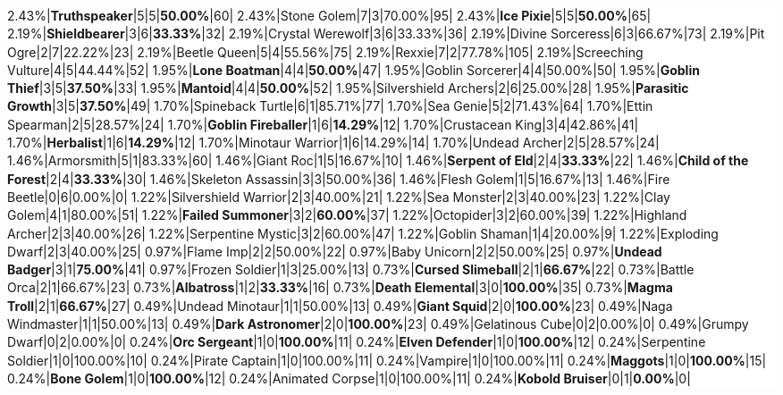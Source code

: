 2.43%|**Truthspeaker**|5|5|**50.00%**|60|
2.43%|Stone Golem|7|3|70.00%|95|
2.43%|**Ice Pixie**|5|5|**50.00%**|65|
2.19%|**Shieldbearer**|3|6|**33.33%**|32|
2.19%|Crystal Werewolf|3|6|33.33%|36|
2.19%|Divine Sorceress|6|3|66.67%|73|
2.19%|Pit Ogre|2|7|22.22%|23|
2.19%|Beetle Queen|5|4|55.56%|75|
2.19%|Rexxie|7|2|77.78%|105|
2.19%|Screeching Vulture|4|5|44.44%|52|
1.95%|**Lone Boatman**|4|4|**50.00%**|47|
1.95%|Goblin Sorcerer|4|4|50.00%|50|
1.95%|**Goblin Thief**|3|5|**37.50%**|33|
1.95%|**Mantoid**|4|4|**50.00%**|52|
1.95%|Silvershield Archers|2|6|25.00%|28|
1.95%|**Parasitic Growth**|3|5|**37.50%**|49|
1.70%|Spineback Turtle|6|1|85.71%|77|
1.70%|Sea Genie|5|2|71.43%|64|
1.70%|Ettin Spearman|2|5|28.57%|24|
1.70%|**Goblin Fireballer**|1|6|**14.29%**|12|
1.70%|Crustacean King|3|4|42.86%|41|
1.70%|**Herbalist**|1|6|**14.29%**|12|
1.70%|Minotaur Warrior|1|6|14.29%|14|
1.70%|Undead Archer|2|5|28.57%|24|
1.46%|Armorsmith|5|1|83.33%|60|
1.46%|Giant Roc|1|5|16.67%|10|
1.46%|**Serpent of Eld**|2|4|**33.33%**|22|
1.46%|**Child of the Forest**|2|4|**33.33%**|30|
1.46%|Skeleton Assassin|3|3|50.00%|36|
1.46%|Flesh Golem|1|5|16.67%|13|
1.46%|Fire Beetle|0|6|0.00%|0|
1.22%|Silvershield Warrior|2|3|40.00%|21|
1.22%|Sea Monster|2|3|40.00%|23|
1.22%|Clay Golem|4|1|80.00%|51|
1.22%|**Failed Summoner**|3|2|**60.00%**|37|
1.22%|Octopider|3|2|60.00%|39|
1.22%|Highland Archer|2|3|40.00%|26|
1.22%|Serpentine Mystic|3|2|60.00%|47|
1.22%|Goblin Shaman|1|4|20.00%|9|
1.22%|Exploding Dwarf|2|3|40.00%|25|
0.97%|Flame Imp|2|2|50.00%|22|
0.97%|Baby Unicorn|2|2|50.00%|25|
0.97%|**Undead Badger**|3|1|**75.00%**|41|
0.97%|Frozen Soldier|1|3|25.00%|13|
0.73%|**Cursed Slimeball**|2|1|**66.67%**|22|
0.73%|Battle Orca|2|1|66.67%|23|
0.73%|**Albatross**|1|2|**33.33%**|16|
0.73%|**Death Elemental**|3|0|**100.00%**|35|
0.73%|**Magma Troll**|2|1|**66.67%**|27|
0.49%|Undead Minotaur|1|1|50.00%|13|
0.49%|**Giant Squid**|2|0|**100.00%**|23|
0.49%|Naga Windmaster|1|1|50.00%|13|
0.49%|**Dark Astronomer**|2|0|**100.00%**|23|
0.49%|Gelatinous Cube|0|2|0.00%|0|
0.49%|Grumpy Dwarf|0|2|0.00%|0|
0.24%|**Orc Sergeant**|1|0|**100.00%**|11|
0.24%|**Elven Defender**|1|0|**100.00%**|12|
0.24%|Serpentine Soldier|1|0|100.00%|10|
0.24%|Pirate Captain|1|0|100.00%|11|
0.24%|Vampire|1|0|100.00%|11|
0.24%|**Maggots**|1|0|**100.00%**|15|
0.24%|**Bone Golem**|1|0|**100.00%**|12|
0.24%|Animated Corpse|1|0|100.00%|11|
0.24%|**Kobold Bruiser**|0|1|**0.00%**|0|